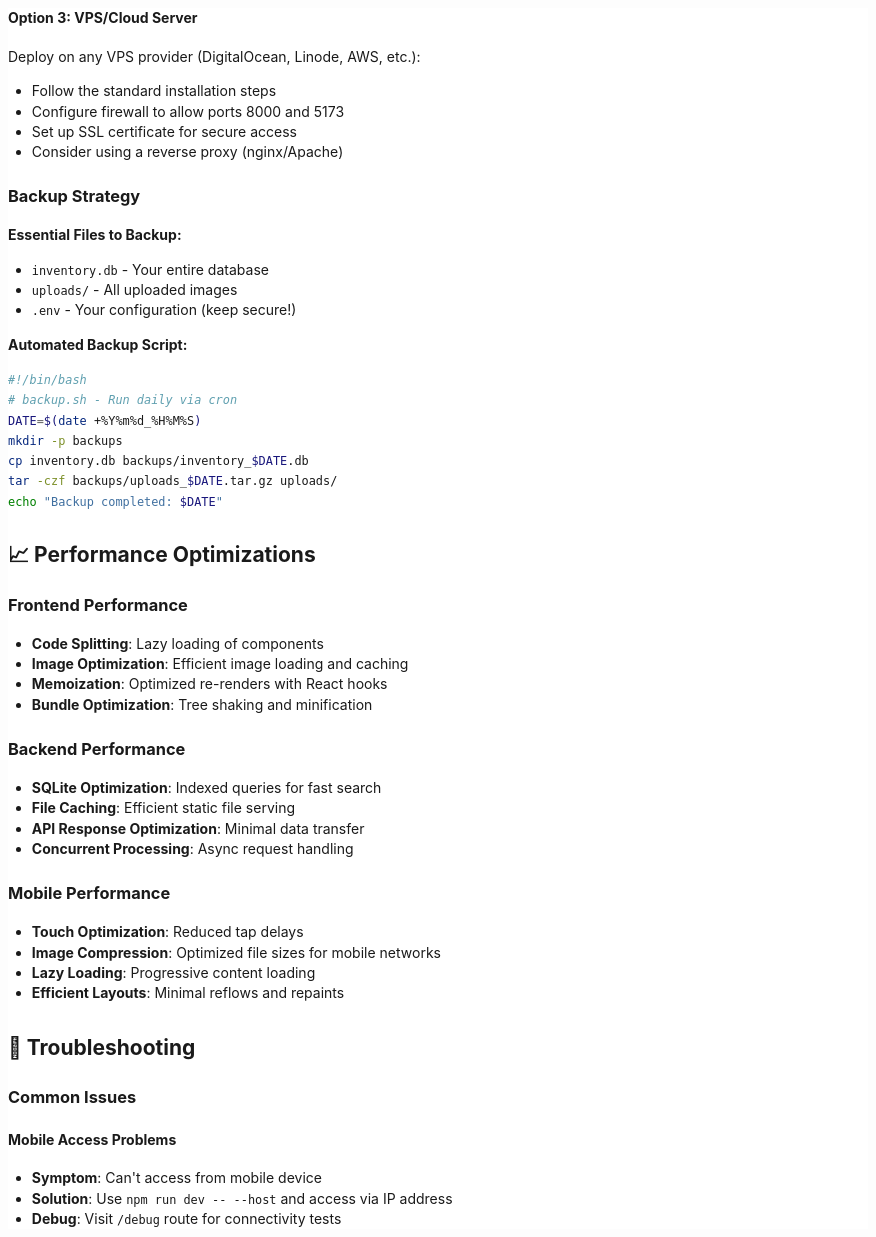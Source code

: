 #### Option 3: VPS/Cloud Server
Deploy on any VPS provider (DigitalOcean, Linode, AWS, etc.):
- Follow the standard installation steps
- Configure firewall to allow ports 8000 and 5173
- Set up SSL certificate for secure access
- Consider using a reverse proxy (nginx/Apache)

### Backup Strategy

**Essential Files to Backup:**
- `inventory.db` - Your entire database
- `uploads/` - All uploaded images
- `.env` - Your configuration (keep secure!)

**Automated Backup Script:**
```bash
#!/bin/bash
# backup.sh - Run daily via cron
DATE=$(date +%Y%m%d_%H%M%S)
mkdir -p backups
cp inventory.db backups/inventory_$DATE.db
tar -czf backups/uploads_$DATE.tar.gz uploads/
echo "Backup completed: $DATE"
```

## 📈 Performance Optimizations

### Frontend Performance
- **Code Splitting**: Lazy loading of components
- **Image Optimization**: Efficient image loading and caching
- **Memoization**: Optimized re-renders with React hooks
- **Bundle Optimization**: Tree shaking and minification

### Backend Performance
- **SQLite Optimization**: Indexed queries for fast search
- **File Caching**: Efficient static file serving
- **API Response Optimization**: Minimal data transfer
- **Concurrent Processing**: Async request handling

### Mobile Performance
- **Touch Optimization**: Reduced tap delays
- **Image Compression**: Optimized file sizes for mobile networks
- **Lazy Loading**: Progressive content loading
- **Efficient Layouts**: Minimal reflows and repaints

## 🐛 Troubleshooting

### Common Issues

#### Mobile Access Problems
- **Symptom**: Can't access from mobile device
- **Solution**: Use `npm run dev -- --host` and access via IP address
- **Debug**: Visit `/debug` route for connectivity tests
